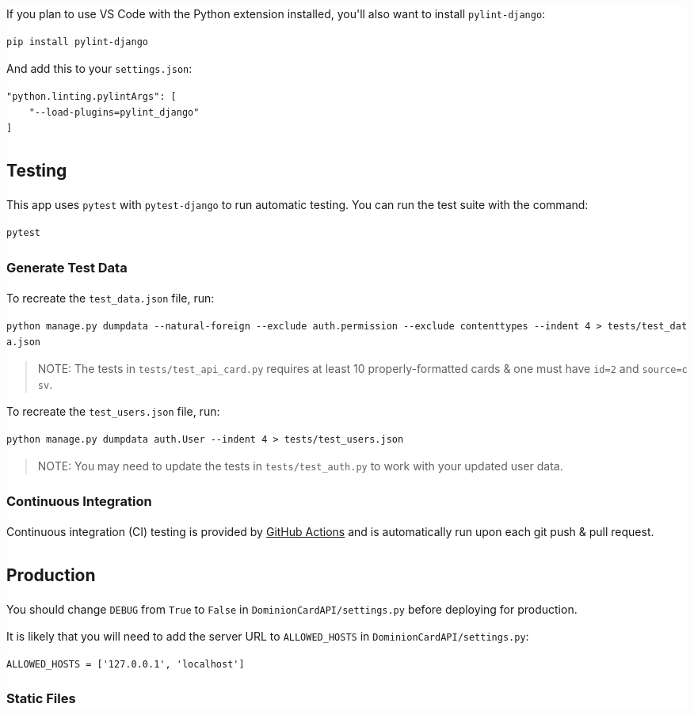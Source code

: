 If you plan to use VS Code with the Python extension installed, you'll also want to install `pylint-django`:
```
pip install pylint-django
```
And add this to your `settings.json`:
```
"python.linting.pylintArgs": [
    "--load-plugins=pylint_django"
]
```
## Testing

This app uses `pytest` with `pytest-django` to run automatic testing. You can run the test suite with the command:
```
pytest
```

### Generate Test Data

To recreate the `test_data.json` file, run:
```
python manage.py dumpdata --natural-foreign --exclude auth.permission --exclude contenttypes --indent 4 > tests/test_data.json
```
> NOTE: The tests in `tests/test_api_card.py` requires at least 10 properly-formatted cards & one must have `id=2` and `source=csv`.

To recreate the `test_users.json` file, run:
```
python manage.py dumpdata auth.User --indent 4 > tests/test_users.json
```
> NOTE: You may need to update the tests in `tests/test_auth.py` to work with your updated user data.

### Continuous Integration

Continuous integration (CI) testing is provided by [GitHub Actions](https://github.com/wesbuck/DominionCardAPI/actions) and is automatically run upon each git push & pull request.

## Production

You should change `DEBUG` from `True` to `False` in `DominionCardAPI/settings.py` before deploying for production.

It is likely that you will need to add the server URL to `ALLOWED_HOSTS` in `DominionCardAPI/settings.py`:
```
ALLOWED_HOSTS = ['127.0.0.1', 'localhost']
```

### Static Files
